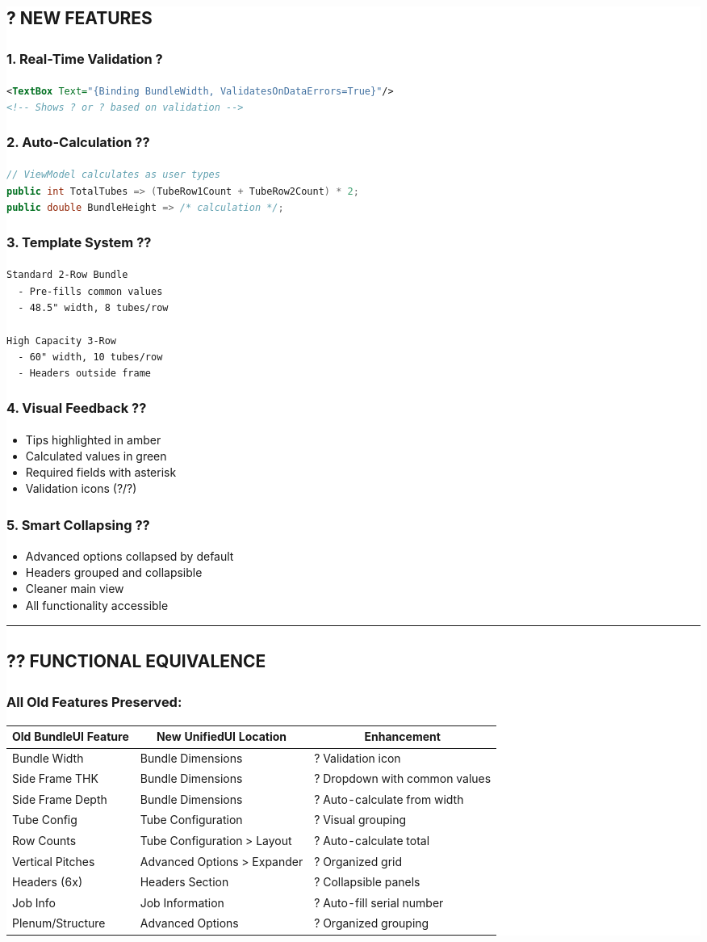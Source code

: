 
## ? **NEW FEATURES**

### **1. Real-Time Validation** ?
```xml
<TextBox Text="{Binding BundleWidth, ValidatesOnDataErrors=True}"/>
<!-- Shows ? or ? based on validation -->
```

### **2. Auto-Calculation** ??
```csharp
// ViewModel calculates as user types
public int TotalTubes => (TubeRow1Count + TubeRow2Count) * 2;
public double BundleHeight => /* calculation */;
```

### **3. Template System** ??
```
Standard 2-Row Bundle
  - Pre-fills common values
  - 48.5" width, 8 tubes/row

High Capacity 3-Row
  - 60" width, 10 tubes/row
  - Headers outside frame
```

### **4. Visual Feedback** ??
- Tips highlighted in amber
- Calculated values in green
- Required fields with asterisk
- Validation icons (?/?)

### **5. Smart Collapsing** ??
- Advanced options collapsed by default
- Headers grouped and collapsible
- Cleaner main view
- All functionality accessible

---

## ?? **FUNCTIONAL EQUIVALENCE**

### **All Old Features Preserved:**

| Old BundleUI Feature | New UnifiedUI Location | Enhancement |
|---------------------|----------------------|-------------|
| Bundle Width | Bundle Dimensions | ? Validation icon |
| Side Frame THK | Bundle Dimensions | ? Dropdown with common values |
| Side Frame Depth | Bundle Dimensions | ? Auto-calculate from width |
| Tube Config | Tube Configuration | ? Visual grouping |
| Row Counts | Tube Configuration > Layout | ? Auto-calculate total |
| Vertical Pitches | Advanced Options > Expander | ? Organized grid |
| Headers (6x) | Headers Section | ? Collapsible panels |
| Job Info | Job Information | ? Auto-fill serial number |
| Plenum/Structure | Advanced Options | ? Organized grouping |